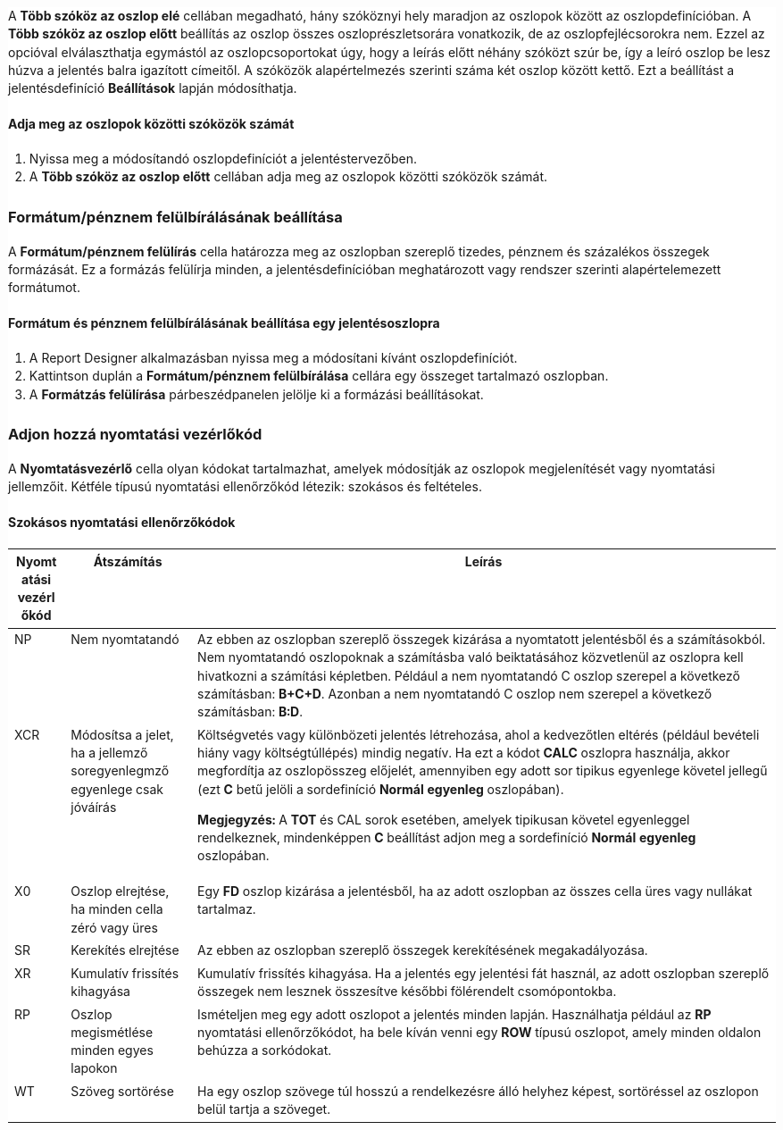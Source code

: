 A **Több szóköz az oszlop elé** cellában megadható, hány szóköznyi hely maradjon az oszlopok között az oszlopdefinícióban. A **Több szóköz az oszlop előtt** beállítás az oszlop összes oszloprészletsorára vonatkozik, de az oszlopfejlécsorokra nem. Ezzel az opcióval elválaszthatja egymástól az oszlopcsoportokat úgy, hogy a leírás előtt néhány szóközt szúr be, így a leíró oszlop be lesz húzva a jelentés balra igazított címeitől. A szóközök alapértelmezés szerinti száma két oszlop között kettő. Ezt a beállítást a jelentésdefiníció **Beállítások** lapján módosíthatja.

#### <a name="specify-the-space-between-columns"></a>Adja meg az oszlopok közötti szóközök számát

1. Nyissa meg a módosítandó oszlopdefiníciót a jelentéstervezőben.
2. A **Több szóköz az oszlop előtt** cellában adja meg az oszlopok közötti szóközök számát.

### <a name="specify-a-format-currency-override"></a>Formátum/pénznem felülbírálásának beállítása

A **Formátum/pénznem felülírás** cella határozza meg az oszlopban szereplő tizedes, pénznem és százalékos összegek formázását. Ez a formázás felülírja minden, a jelentésdefinícióban meghatározott vagy rendszer szerinti alapértelemezett formátumot.

#### <a name="assign-a-format-currency-override-to-a-report-column"></a>Formátum és pénznem felülbírálásának beállítása egy jelentésoszlopra

1. A Report Designer alkalmazásban nyissa meg a módosítani kívánt oszlopdefiníciót.
2. Kattintson duplán a **Formátum/pénznem felülbírálása** cellára egy összeget tartalmazó oszlopban.
3. A **Formátzás felülírása** párbeszédpanelen jelölje ki a formázási beállításokat.

### <a name="add-a-print-control-code"></a>Adjon hozzá nyomtatási vezérlőkód

A **Nyomtatásvezérlő** cella olyan kódokat tartalmazhat, amelyek módosítják az oszlopok megjelenítését vagy nyomtatási jellemzőit. Kétféle típusú nyomtatási ellenőrzőkód létezik: szokásos és feltételes.

#### <a name="regular-print-control-codes"></a>Szokásos nyomtatási ellenőrzőkódok

| Nyomtatási vezérlőkód | Átszámítás                                     | Leírás |
|--------------------|-------------------------------------------------|-------------|
| NP                 | Nem nyomtatandó                                     | Az ebben az oszlopban szereplő összegek kizárása a nyomtatott jelentésből és a számításokból. Nem nyomtatandó oszlopoknak a számításba való beiktatásához közvetlenül az oszlopra kell hivatkozni a számítási képletben. Például a nem nyomtatandó C oszlop szerepel a következő számításban: **B+C+D**. Azonban a nem nyomtatandó C oszlop nem szerepel a következő számításban: **B:D**. |
| XCR                | Módosítsa a jelet, ha a jellemző soregyenlegmző egyenlege csak jóváírás | Költségvetés vagy különbözeti jelentés létrehozása, ahol a kedvezőtlen eltérés (például bevételi hiány vagy költségtúllépés) mindig negatív. Ha ezt a kódot **CALC** oszlopra használja, akkor megfordítja az oszlopösszeg előjelét, amennyiben egy adott sor tipikus egyenlege követel jellegű (ezt **C** betű jelöli a sordefiníció **Normál egyenleg** oszlopában).<p><strong>Megjegyzés:</strong> A <strong>TOT</strong> és </strong>CAL</strong> sorok esetében, amelyek tipikusan követel egyenleggel rendelkeznek, mindenképpen <strong>C</strong> beállítást adjon meg a sordefiníció <strong>Normál egyenleg</strong> oszlopában.</p> |
| X0                 | Oszlop elrejtése, ha minden cella zéró vagy üres          | Egy **FD** oszlop kizárása a jelentésből, ha az adott oszlopban az összes cella üres vagy nullákat tartalmaz. |
| SR                 | Kerekítés elrejtése                               | Az ebben az oszlopban szereplő összegek kerekítésének megakadályozása. |
| XR                 | Kumulatív frissítés kihagyása                                 | Kumulatív frissítés kihagyása. Ha a jelentés egy jelentési fát használ, az adott oszlopban szereplő összegek nem lesznek összesítve későbbi fölérendelt csomópontokba. |
| RP                 | Oszlop megismétlése minden egyes lapokon                      | Ismételjen meg egy adott oszlopot a jelentés minden lapján. Használhatja például az **RP** nyomtatási ellenőrzőkódot, ha bele kíván venni egy **ROW** típusú oszlopot, amely minden oldalon behúzza a sorkódokat. |
| WT                 |  Szöveg sortörése                                      |  Ha egy oszlop szövege túl hosszú a rendelkezésre álló helyhez képest, sortöréssel az oszlopon belül tartja a szöveget. |
